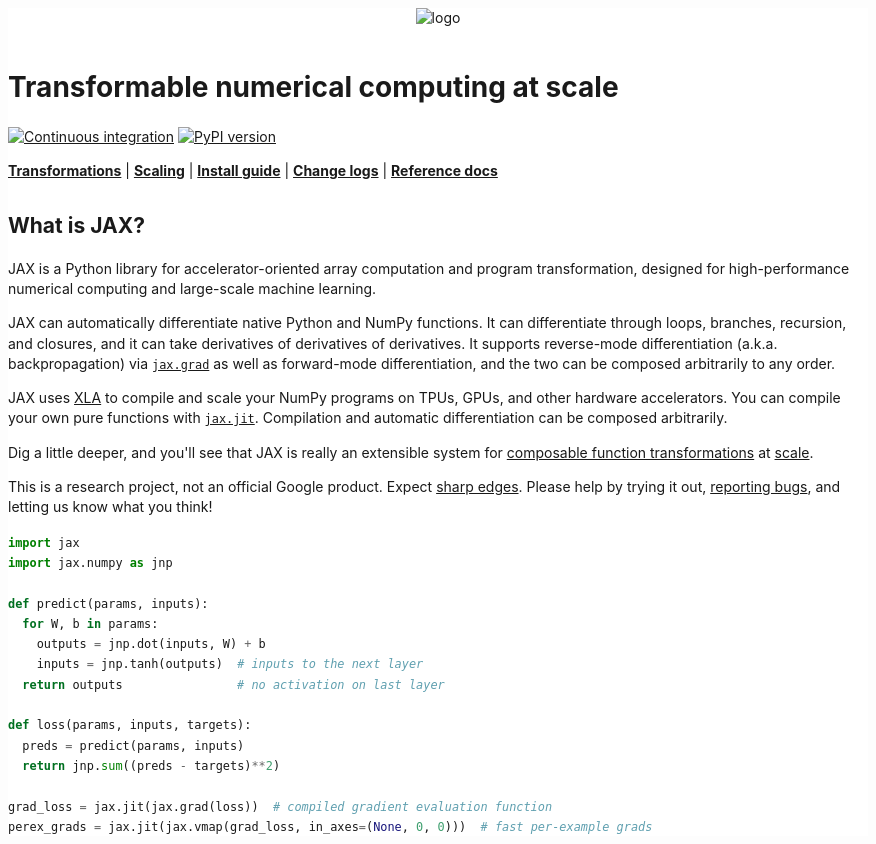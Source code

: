 <div align="center">
<img src="https://raw.githubusercontent.com/jax-ml/jax/main/images/jax_logo_250px.png" alt="logo"></img>
</div>

# Transformable numerical computing at scale

[![Continuous integration](https://github.com/jax-ml/jax/actions/workflows/ci-build.yaml/badge.svg)](https://github.com/jax-ml/jax/actions/workflows/ci-build.yaml)
[![PyPI version](https://img.shields.io/pypi/v/jax)](https://pypi.org/project/jax/)

[**Transformations**](#transformations)
| [**Scaling**](#scaling)
| [**Install guide**](#installation)
| [**Change logs**](https://docs.jax.dev/en/latest/changelog.html)
| [**Reference docs**](https://docs.jax.dev/en/latest/)


## What is JAX?

JAX is a Python library for accelerator-oriented array computation and program transformation,
designed for high-performance numerical computing and large-scale machine learning.

JAX can automatically differentiate native
Python and NumPy functions. It can differentiate through loops, branches,
recursion, and closures, and it can take derivatives of derivatives of
derivatives. It supports reverse-mode differentiation (a.k.a. backpropagation)
via [`jax.grad`](#automatic-differentiation-with-grad) as well as forward-mode differentiation,
and the two can be composed arbitrarily to any order.

JAX uses [XLA](https://www.tensorflow.org/xla)
to compile and scale your NumPy programs on TPUs, GPUs, and other hardware accelerators.
You can compile your own pure functions with [`jax.jit`](#compilation-with-jit).
Compilation and automatic differentiation can be composed arbitrarily.

Dig a little deeper, and you'll see that JAX is really an extensible system for
[composable function transformations](#transformations) at [scale](#scaling).

This is a research project, not an official Google product. Expect
[sharp edges](https://docs.jax.dev/en/latest/notebooks/Common_Gotchas_in_JAX.html).
Please help by trying it out, [reporting bugs](https://github.com/jax-ml/jax/issues),
and letting us know what you think!

```python
import jax
import jax.numpy as jnp

def predict(params, inputs):
  for W, b in params:
    outputs = jnp.dot(inputs, W) + b
    inputs = jnp.tanh(outputs)  # inputs to the next layer
  return outputs                # no activation on last layer

def loss(params, inputs, targets):
  preds = predict(params, inputs)
  return jnp.sum((preds - targets)**2)

grad_loss = jax.jit(jax.grad(loss))  # compiled gradient evaluation function
perex_grads = jax.jit(jax.vmap(grad_loss, in_axes=(None, 0, 0)))  # fast per-example grads
```
